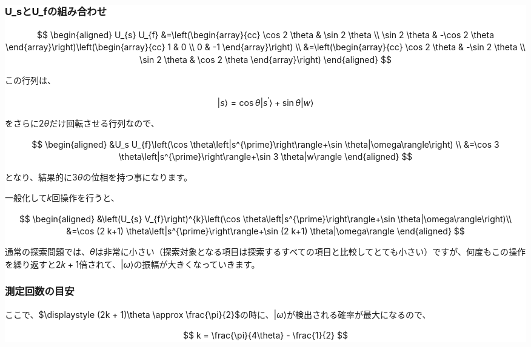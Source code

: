 ### U_sとU_fの組み合わせ

$$
\begin{aligned}
U_{s} U_{f} &=\left(\begin{array}{cc}
\cos 2 \theta & \sin 2 \theta \\
\sin 2 \theta & -\cos 2 \theta
\end{array}\right)\left(\begin{array}{cc}
1 & 0 \\
0 & -1
\end{array}\right) \\
&=\left(\begin{array}{cc}
\cos 2 \theta & -\sin 2 \theta \\
\sin 2 \theta & \cos 2 \theta
\end{array}\right)
\end{aligned}
$$

この行列は、

$$
|s\rangle = \cos \theta\left|s^{\prime}\right\rangle + \sin \theta|w\rangle
$$

をさらに$2\theta$だけ回転させる行列なので、

$$
\begin{aligned}
&U_s U_{f}\left(\cos \theta\left|s^{\prime}\right\rangle+\sin \theta|\omega\rangle\right) \\
&=\cos 3 \theta\left|s^{\prime}\right\rangle+\sin 3 \theta|w\rangle
\end{aligned}
$$

となり、結果的に$3\theta$の位相を持つ事になります。

一般化して$k$回操作を行うと、

$$
\begin{aligned}
&\left(U_{s} V_{f}\right)^{k}\left(\cos \theta\left|s^{\prime}\right\rangle+\sin \theta|\omega\rangle\right)\\
&=\cos (2 k+1) \theta\left|s^{\prime}\right\rangle+\sin (2 k+1) \theta|\omega\rangle
\end{aligned}
$$

通常の探索問題では、$\theta$は非常に小さい（探索対象となる項目は探索するすべての項目と比較してとても小さい）ですが、何度もこの操作を繰り返すと$2k+1$倍されて、$|\omega\rangle$の振幅が大きくなっていきます。

### 測定回数の目安

ここで、$\displaystyle (2k + 1)\theta \approx \frac{\pi}{2}$の時に、$|\omega\rangle$が検出される確率が最大になるので、

$$
k = \frac{\pi}{4\theta} - \frac{1}{2}
$$
